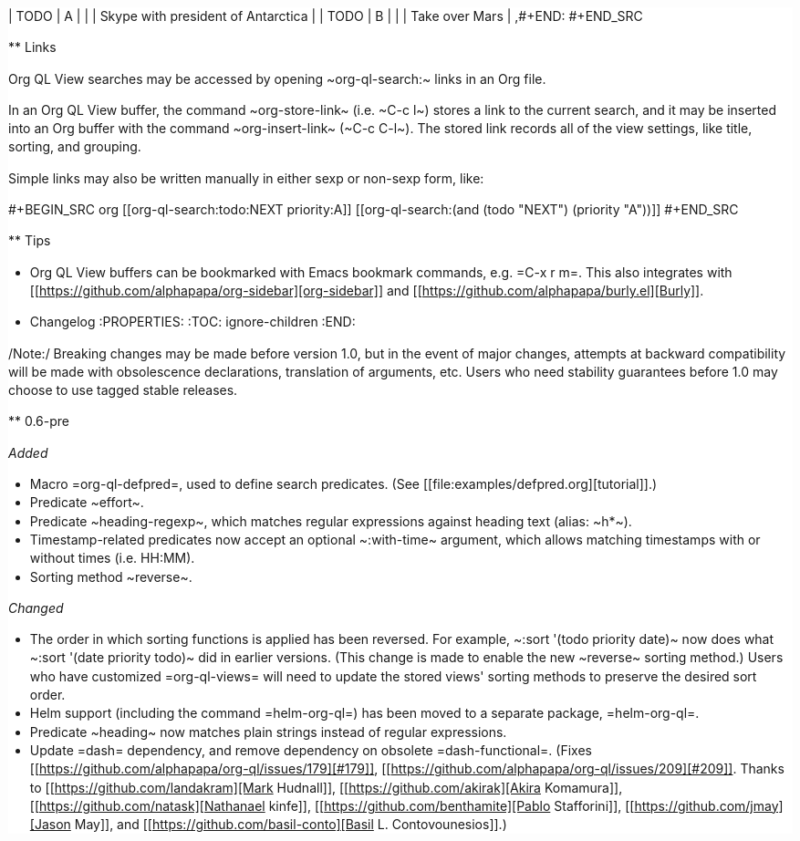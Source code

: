   | TODO | A |       |                  | Skype with president of Antarctica    |
  | TODO | B |       |                  | Take over Mars                        |
  ,#+END:
#+END_SRC

** Links

Org QL View searches may be accessed by opening ~org-ql-search:~ links in an Org file.

In an Org QL View buffer, the command ~org-store-link~ (i.e. ~C-c l~) stores a link to the current search, and it may be inserted into an Org buffer with the command ~org-insert-link~ (~C-c C-l~).  The stored link records all of the view settings, like title, sorting, and grouping.

Simple links may also be written manually in either sexp or non-sexp form, like:

#+BEGIN_SRC org
  [[org-ql-search:todo:NEXT priority:A]]
  [[org-ql-search:(and (todo "NEXT") (priority "A"))]]
#+END_SRC

** Tips

+  Org QL View buffers can be bookmarked with Emacs bookmark commands, e.g. =C-x r m=.  This also integrates with [[https://github.com/alphapapa/org-sidebar][org-sidebar]] and [[https://github.com/alphapapa/burly.el][Burly]].

* Changelog
:PROPERTIES:
:TOC:      ignore-children
:END:

/Note:/ Breaking changes may be made before version 1.0, but in the event of major changes, attempts at backward compatibility will be made with obsolescence declarations, translation of arguments, etc.  Users who need stability guarantees before 1.0 may choose to use tagged stable releases.

** 0.6-pre

*Added*
+  Macro =org-ql-defpred=, used to define search predicates.  (See [[file:examples/defpred.org][tutorial]].)
+  Predicate ~effort~.
+  Predicate ~heading-regexp~, which matches regular expressions against heading text (alias: ~h*~).
+  Timestamp-related predicates now accept an optional ~:with-time~ argument, which allows matching timestamps with or without times (i.e. HH:MM).
+  Sorting method ~reverse~.

*Changed*
+  The order in which sorting functions is applied has been reversed.  For example, ~:sort '(todo priority date)~ now does what ~:sort '(date priority todo)~ did in earlier versions.  (This change is made to enable the new ~reverse~ sorting method.)  Users who have customized =org-ql-views= will need to update the stored views' sorting methods to preserve the desired sort order.
+  Helm support (including the command =helm-org-ql=) has been moved to a separate package, =helm-org-ql=.
+  Predicate ~heading~ now matches plain strings instead of regular expressions.
+  Update =dash= dependency, and remove dependency on obsolete =dash-functional=.  (Fixes [[https://github.com/alphapapa/org-ql/issues/179][#179]], [[https://github.com/alphapapa/org-ql/issues/209][#209]].  Thanks to [[https://github.com/landakram][Mark Hudnall]], [[https://github.com/akirak][Akira Komamura]], [[https://github.com/natask][Nathanael kinfe]], [[https://github.com/benthamite][Pablo Stafforini]], [[https://github.com/jmay][Jason May]], and [[https://github.com/basil-conto][Basil L. Contovounesios]].)
